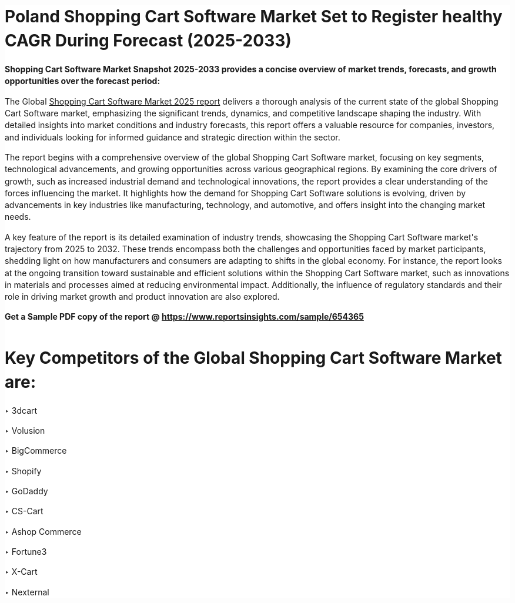 # Poland Shopping Cart Software Market Set to Register healthy CAGR During Forecast (2025-2033)

<strong>Shopping Cart Software Market Snapshot 2025-2033 provides a concise overview of market trends, forecasts, and growth opportunities over the forecast period:</strong>

The Global <a href=https://www.reportsinsights.com/sample/654365>Shopping Cart Software Market 2025 report</a> delivers a thorough analysis of the current state of the global Shopping Cart Software market, emphasizing the significant trends, dynamics, and competitive landscape shaping the industry. With detailed insights into market conditions and industry forecasts, this report offers a valuable resource for companies, investors, and individuals looking for informed guidance and strategic direction within the sector.

The report begins with a comprehensive overview of the global Shopping Cart Software market, focusing on key segments, technological advancements, and growing opportunities across various geographical regions. By examining the core drivers of growth, such as increased industrial demand and technological innovations, the report provides a clear understanding of the forces influencing the market. It highlights how the demand for Shopping Cart Software solutions is evolving, driven by advancements in key industries like manufacturing, technology, and automotive, and offers insight into the changing market needs.

A key feature of the report is its detailed examination of industry trends, showcasing the Shopping Cart Software market's trajectory from 2025 to 2032. These trends encompass both the challenges and opportunities faced by market participants, shedding light on how manufacturers and consumers are adapting to shifts in the global economy. For instance, the report looks at the ongoing transition toward sustainable and efficient solutions within the Shopping Cart Software market, such as innovations in materials and processes aimed at reducing environmental impact. Additionally, the influence of regulatory standards and their role in driving market growth and product innovation are also explored.

<strong>Get a Sample PDF copy of the report @ <a href=https://www.reportsinsights.com/sample/654365>https://www.reportsinsights.com/sample/654365</a></strong>

# <strong>Key Competitors of the Global Shopping Cart Software Market are:</strong>

‣ 3dcart

‣ Volusion

‣ BigCommerce

‣ Shopify

‣ GoDaddy

‣ CS-Cart

‣ Ashop Commerce

‣ Fortune3

‣ X-Cart

‣ Nexternal
